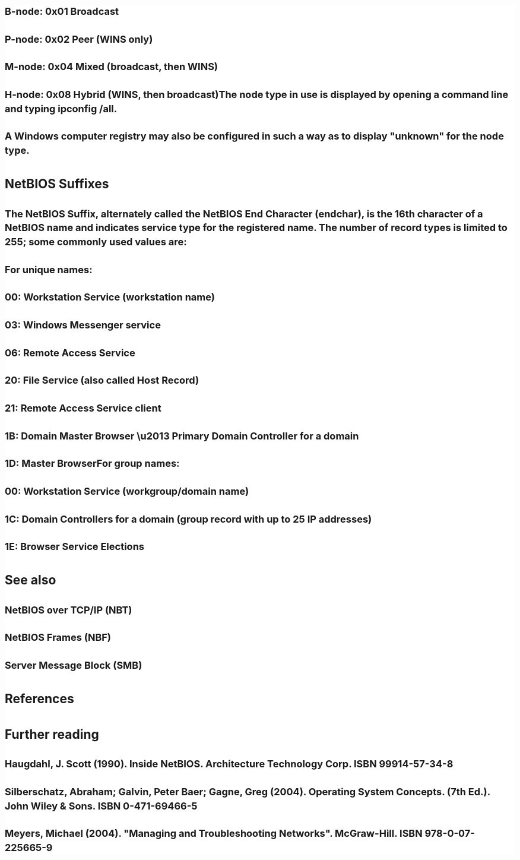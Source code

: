 
### B-node: 0x01 Broadcast 
### P-node: 0x02 Peer (WINS only) 
### M-node: 0x04 Mixed (broadcast, then WINS) 
### H-node: 0x08 Hybrid (WINS, then broadcast)The node type in use is displayed by opening a command line and typing ipconfig /all. 
### A Windows computer registry may also be configured in such a way as to display \"unknown\" for the node type.
## NetBIOS Suffixes  
### The NetBIOS Suffix, alternately called the NetBIOS End Character (endchar), is the 16th character of a NetBIOS name and indicates service type for the registered name. The number of record types is limited to 255; some commonly used values are: 
### For unique names: 

### 00: Workstation Service (workstation name) 
### 03: Windows Messenger service 
### 06: Remote Access Service 
### 20: File Service (also called Host Record) 
### 21: Remote Access Service client 
### 1B: Domain Master Browser \u2013 Primary Domain Controller for a domain 
### 1D: Master BrowserFor group names: 

### 00: Workstation Service (workgroup/domain name) 
### 1C: Domain Controllers for a domain (group record with up to 25 IP addresses) 
### 1E: Browser Service Elections
## See also  
### NetBIOS over TCP/IP (NBT) 
### NetBIOS Frames (NBF) 
### Server Message Block (SMB)
## References 
## Further reading  
### Haugdahl, J. Scott (1990). Inside NetBIOS. Architecture Technology Corp. ISBN 99914-57-34-8 
### Silberschatz, Abraham; Galvin, Peter Baer; Gagne, Greg (2004). Operating System Concepts. (7th Ed.). John Wiley & Sons. ISBN 0-471-69466-5 
### Meyers, Michael (2004). \"Managing and Troubleshooting Networks\". McGraw-Hill. ISBN 978-0-07-225665-9 